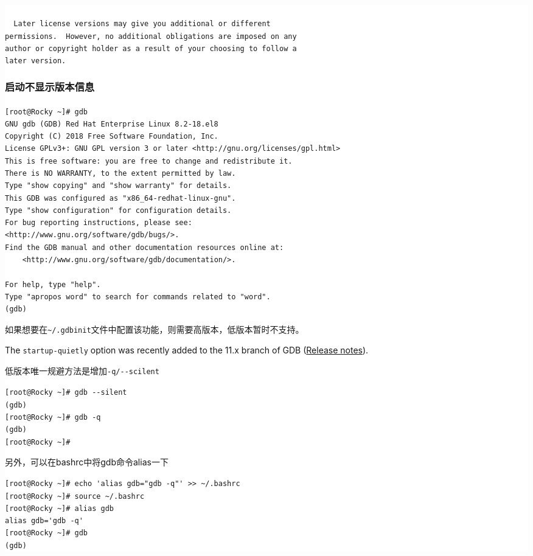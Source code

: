 ```

  Later license versions may give you additional or different
permissions.  However, no additional obligations are imposed on any
author or copyright holder as a result of your choosing to follow a
later version.
```

### 启动不显示版本信息

```
[root@Rocky ~]# gdb
GNU gdb (GDB) Red Hat Enterprise Linux 8.2-18.el8
Copyright (C) 2018 Free Software Foundation, Inc.
License GPLv3+: GNU GPL version 3 or later <http://gnu.org/licenses/gpl.html>
This is free software: you are free to change and redistribute it.
There is NO WARRANTY, to the extent permitted by law.
Type "show copying" and "show warranty" for details.
This GDB was configured as "x86_64-redhat-linux-gnu".
Type "show configuration" for configuration details.
For bug reporting instructions, please see:
<http://www.gnu.org/software/gdb/bugs/>.
Find the GDB manual and other documentation resources online at:
    <http://www.gnu.org/software/gdb/documentation/>.

For help, type "help".
Type "apropos word" to search for commands related to "word".
(gdb)
```

如果想要在```~/.gdbinit```文件中配置该功能，则需要高版本，低版本暂时不支持。

The `startup-quietly` option was recently added to the 11.x branch of GDB ([Release notes](https://sourceware.org/git/gitweb.cgi?p=binutils-gdb.git;a=blob_plain;f=gdb/NEWS;hb=gdb-11.1-release)).

低版本唯一规避方法是增加```-q/--scilent```

```shell
[root@Rocky ~]# gdb --silent
(gdb)
[root@Rocky ~]# gdb -q
(gdb)
[root@Rocky ~]#
```

另外，可以在bashrc中将gdb命令alias一下

```
[root@Rocky ~]# echo 'alias gdb="gdb -q"' >> ~/.bashrc
[root@Rocky ~]# source ~/.bashrc
[root@Rocky ~]# alias gdb
alias gdb='gdb -q'
[root@Rocky ~]# gdb
(gdb)
```
